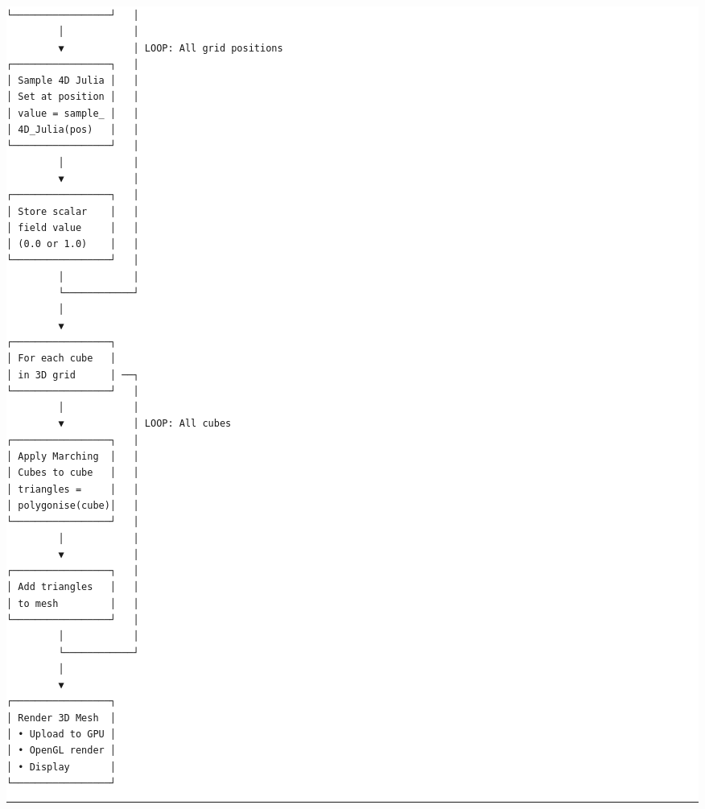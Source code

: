 ```
└─────────────────┘   │
         │            │
         ▼            │ LOOP: All grid positions
┌─────────────────┐   │
│ Sample 4D Julia │   │
│ Set at position │   │
│ value = sample_ │   │
│ 4D_Julia(pos)   │   │
└─────────────────┘   │
         │            │
         ▼            │
┌─────────────────┐   │
│ Store scalar    │   │
│ field value     │   │
│ (0.0 or 1.0)    │   │
└─────────────────┘   │
         │            │
         └────────────┘
         │
         ▼
┌─────────────────┐
│ For each cube   │
│ in 3D grid      │ ──┐
└─────────────────┘   │
         │            │
         ▼            │ LOOP: All cubes
┌─────────────────┐   │
│ Apply Marching  │   │
│ Cubes to cube   │   │
│ triangles =     │   │
│ polygonise(cube)│   │
└─────────────────┘   │
         │            │
         ▼            │
┌─────────────────┐   │
│ Add triangles   │   │
│ to mesh         │   │
└─────────────────┘   │
         │            │
         └────────────┘
         │
         ▼
┌─────────────────┐
│ Render 3D Mesh  │
│ • Upload to GPU │
│ • OpenGL render │
│ • Display       │
└─────────────────┘
```

---

